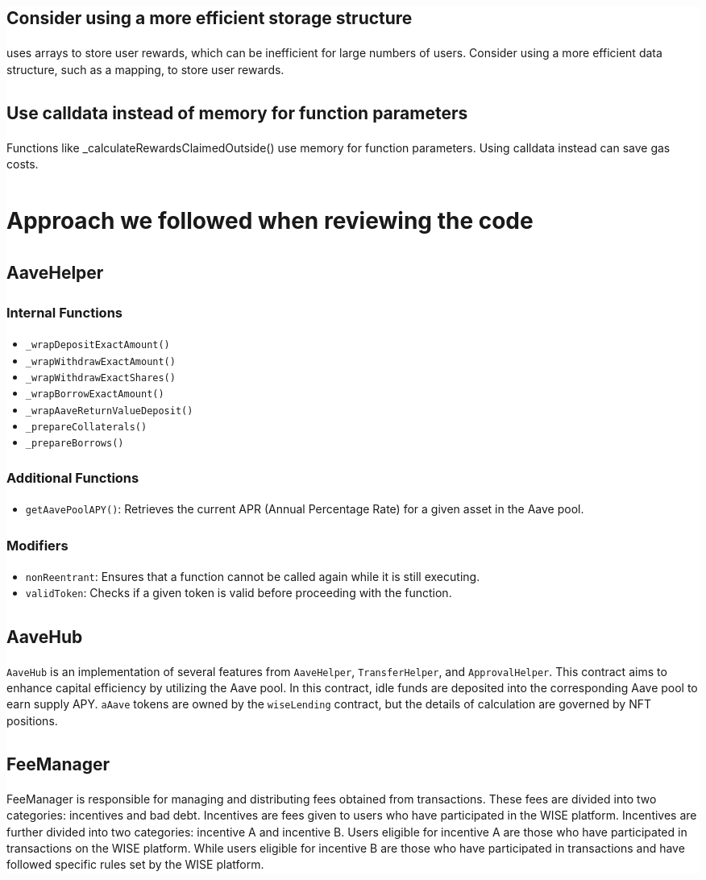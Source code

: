## Consider using a more efficient storage structure
uses arrays to store user rewards, which can be inefficient for large numbers of users. Consider using a more efficient data structure, such as a mapping, to store user rewards.

## Use calldata instead of memory for function parameters 
Functions like _calculateRewardsClaimedOutside() use memory for function parameters. Using calldata instead can save gas costs.


# Approach we followed when reviewing the code

## AaveHelper

### Internal Functions

- `_wrapDepositExactAmount()`
- `_wrapWithdrawExactAmount()`
- `_wrapWithdrawExactShares()`
- `_wrapBorrowExactAmount()`
- `_wrapAaveReturnValueDeposit()`
- `_prepareCollaterals()`
- `_prepareBorrows()`

### Additional Functions

- `getAavePoolAPY()`: Retrieves the current APR (Annual Percentage Rate) for a given asset in the Aave pool.

### Modifiers

- `nonReentrant`: Ensures that a function cannot be called again while it is still executing.
- `validToken`: Checks if a given token is valid before proceeding with the function.

## AaveHub

`AaveHub` is an implementation of several features from `AaveHelper`, `TransferHelper`, and `ApprovalHelper`. This contract aims to enhance capital efficiency by utilizing the Aave pool. In this contract, idle funds are deposited into the corresponding Aave pool to earn supply APY. `aAave` tokens are owned by the `wiseLending` contract, but the details of calculation are governed by NFT positions.


## FeeManager

FeeManager is responsible for managing and distributing fees obtained from transactions. These fees are divided into two categories: incentives and bad debt. Incentives are fees given to users who have participated in the WISE platform. Incentives are further divided into two categories: incentive A and incentive B. Users eligible for incentive A are those who have participated in transactions on the WISE platform. While users eligible for incentive B are those who have participated in transactions and have followed specific rules set by the WISE platform.

